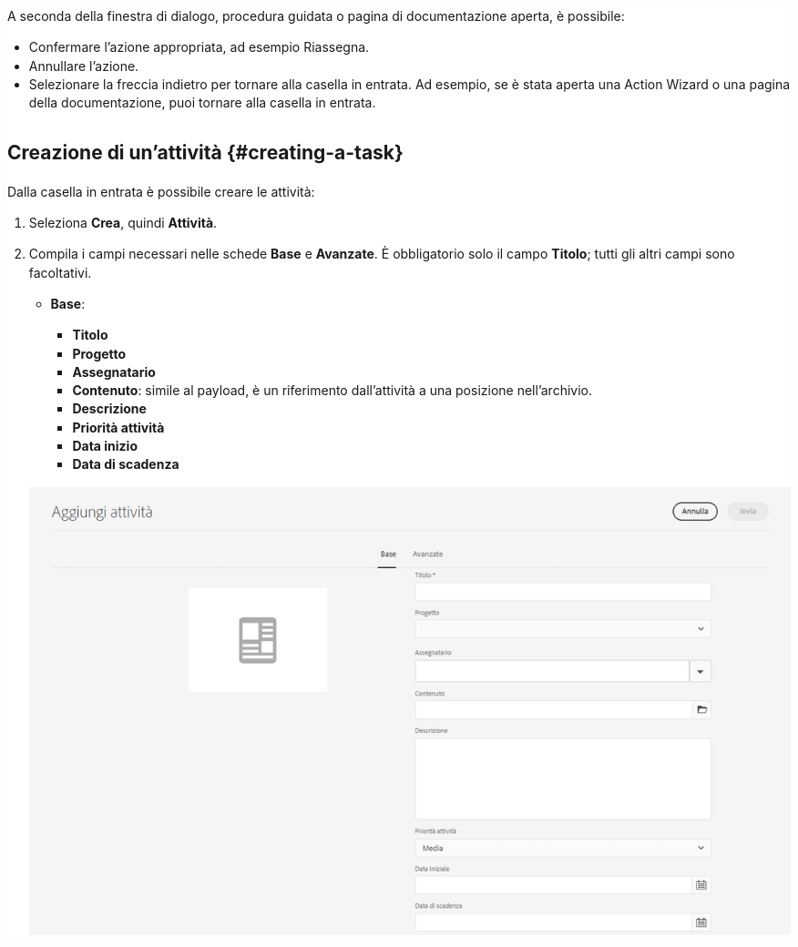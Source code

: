    A seconda della finestra di dialogo, procedura guidata o pagina di documentazione aperta, è possibile:

   * Confermare l’azione appropriata, ad esempio Riassegna.
   * Annullare l’azione.
   * Selezionare la freccia indietro per tornare alla casella in entrata. Ad esempio, se è stata aperta una Action Wizard o una pagina della documentazione, puoi tornare alla casella in entrata.


## Creazione di un’attività {#creating-a-task}

Dalla casella in entrata è possibile creare le attività:

1. Seleziona **Crea**, quindi **Attività**.
1. Compila i campi necessari nelle schede **Base** e **Avanzate**. È obbligatorio solo il campo **Titolo**; tutti gli altri campi sono facoltativi.

   * **Base**:

      * **Titolo**
      * **Progetto**
      * **Assegnatario**
      * **Contenuto**: simile al payload, è un riferimento dall’attività a una posizione nell’archivio.
      * **Descrizione**
      * **Priorità attività**
      * **Data inizio**
      * **Data di scadenza**

   ![Casella in entrata - Aggiunta di un’attività](/help/sites-cloud/authoring/assets/inbox-create-task.png)
